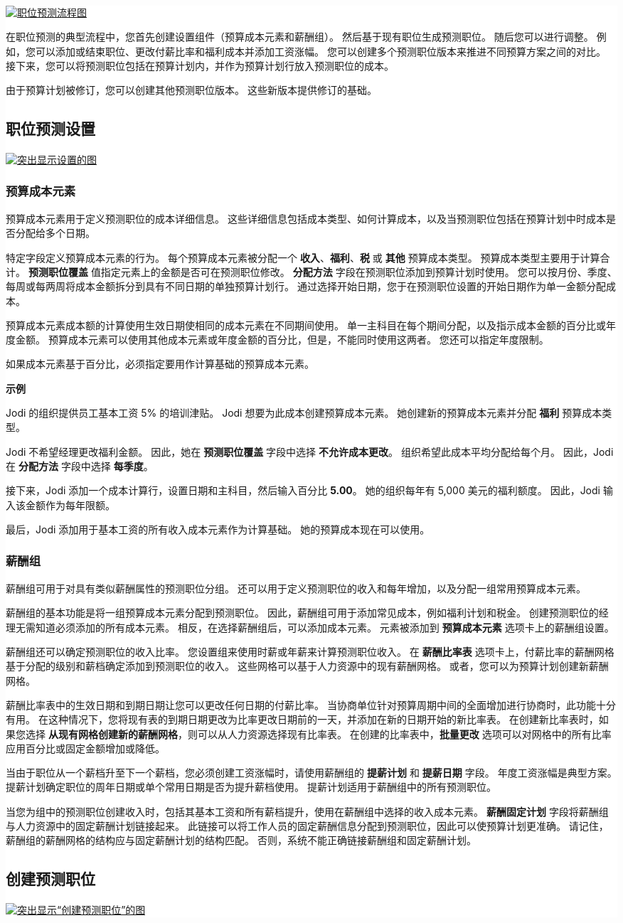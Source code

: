 [![职位预测流程图](./media/graphic1b.png)](./media/graphic1b.png) 

在职位预测的典型流程中，您首先创建设置组件（预算成本元素和薪酬组）。 然后基于现有职位生成预测职位。 随后您可以进行调整。 例如，您可以添加或结束职位、更改付薪比率和福利成本并添加工资涨幅。 您可以创建多个预测职位版本来推进不同预算方案之间的对比。 接下来，您可以将预测职位包括在预算计划内，并作为预算计划行放入预测职位的成本。

由于预算计划被修订，您可以创建其他预测职位版本。 这些新版本提供修订的基础。

## <a name="position-forecasting-setup"></a>职位预测设置
[![突出显示设置的图](./media/graphic2-1024x327.png)](./media/graphic2.png)

### <a name="budget-cost-elements"></a>预算成本元素

预算成本元素用于定义预测职位的成本详细信息。 这些详细信息包括成本类型、如何计算成本，以及当预测职位包括在预算计划中时成本是否分配给多个日期。 

特定字段定义预算成本元素的行为。 每个预算成本元素被分配一个 **收入**、**福利**、**税** 或 **其他** 预算成本类型。 预算成本类型主要用于计算合计。 **预测职位覆盖** 值指定元素上的金额是否可在预测职位修改。 **分配方法** 字段在预测职位添加到预算计划时使用。 您可以按月份、季度、每周或每两周将成本金额拆分到具有不同日期的单独预算计划行。 通过选择开始日期，您于在预测职位设置的开始日期作为单一金额分配成本。 

预算成本元素成本额的计算使用生效日期使相同的成本元素在不同期间使用。 单一主科目在每个期间分配，以及指示成本金额的百分比或年度金额。 预算成本元素可以使用其他成本元素或年度金额的百分比，但是，不能同时使用这两者。 您还可以指定年度限制。 

如果成本元素基于百分比，必须指定要用作计算基础的预算成本元素。

**示例** 

Jodi 的组织提供员工基本工资 5% 的培训津贴。 Jodi 想要为此成本创建预算成本元素。 她创建新的预算成本元素并分配 **福利** 预算成本类型。

Jodi 不希望经理更改福利金额。 因此，她在 **预测职位覆盖** 字段中选择 **不允许成本更改**。 组织希望此成本平均分配给每个月。 因此，Jodi 在 **分配方法** 字段中选择 **每季度**。 

接下来，Jodi 添加一个成本计算行，设置日期和主科目，然后输入百分比 **5.00**。 她的组织每年有 5,000 美元的福利额度。 因此，Jodi 输入该金额作为每年限额。 

最后，Jodi 添加用于基本工资的所有收入成本元素作为计算基础。 她的预算成本现在可以使用。

### <a name="compensation-groups"></a>薪酬组

薪酬组可用于对具有类似薪酬属性的预测职位分组。 还可以用于定义预测职位的收入和每年增加，以及分配一组常用预算成本元素。 

薪酬组的基本功能是将一组预算成本元素分配到预测职位。 因此，薪酬组可用于添加常见成本，例如福利计划和税金。 创建预测职位的经理无需知道必须添加的所有成本元素。 相反，在选择薪酬组后，可以添加成本元素。 元素被添加到 **预算成本元素** 选项卡上的薪酬组设置。 

薪酬组还可以确定预测职位的收入比率。 您设置组来使用时薪或年薪来计算预测职位收入。 在 **薪酬比率表** 选项卡上，付薪比率的薪酬网格基于分配的级别和薪档确定添加到预测职位的收入。 这些网格可以基于人力资源中的现有薪酬网格。 或者，您可以为预算计划创建新薪酬网格。 

薪酬比率表中的生效日期和到期日期让您可以更改任何日期的付薪比率。 当协商单位针对预算周期中间的全面增加进行协商时，此功能十分有用。 在这种情况下，您将现有表的到期日期更改为比率更改日期前的一天，并添加在新的日期开始的新比率表。 在创建新比率表时，如果您选择 **从现有网格创建新的薪酬网格**，则可以从人力资源选择现有比率表。 在创建的比率表中，**批量更改** 选项可以对网格中的所有比率应用百分比或固定金额增加或降低。 

当由于职位从一个薪档升至下一个薪档，您必须创建工资涨幅时，请使用薪酬组的 **提薪计划** 和 **提薪日期** 字段。 年度工资涨幅是典型方案。 提薪计划确定职位的周年日期或单个常用日期是否为提升薪档使用。 提薪计划适用于薪酬组中的所有预测职位。 

当您为组中的预测职位创建收入时，包括其基本工资和所有薪档提升，使用在薪酬组中选择的收入成本元素。 **薪酬固定计划** 字段将薪酬组与人力资源中的固定薪酬计划链接起来。 此链接可以将工作人员的固定薪酬信息分配到预测职位，因此可以使预算计划更准确。 请记住，薪酬组的薪酬网格的结构应与固定薪酬计划的结构匹配。 否则，系统不能正确链接薪酬组和固定薪酬计划。

## <a name="creating-forecast-positions"></a>创建预测职位
[![突出显示“创建预测职位”的图](./media/graphic3-1024x327.png)](./media/graphic3.png)
